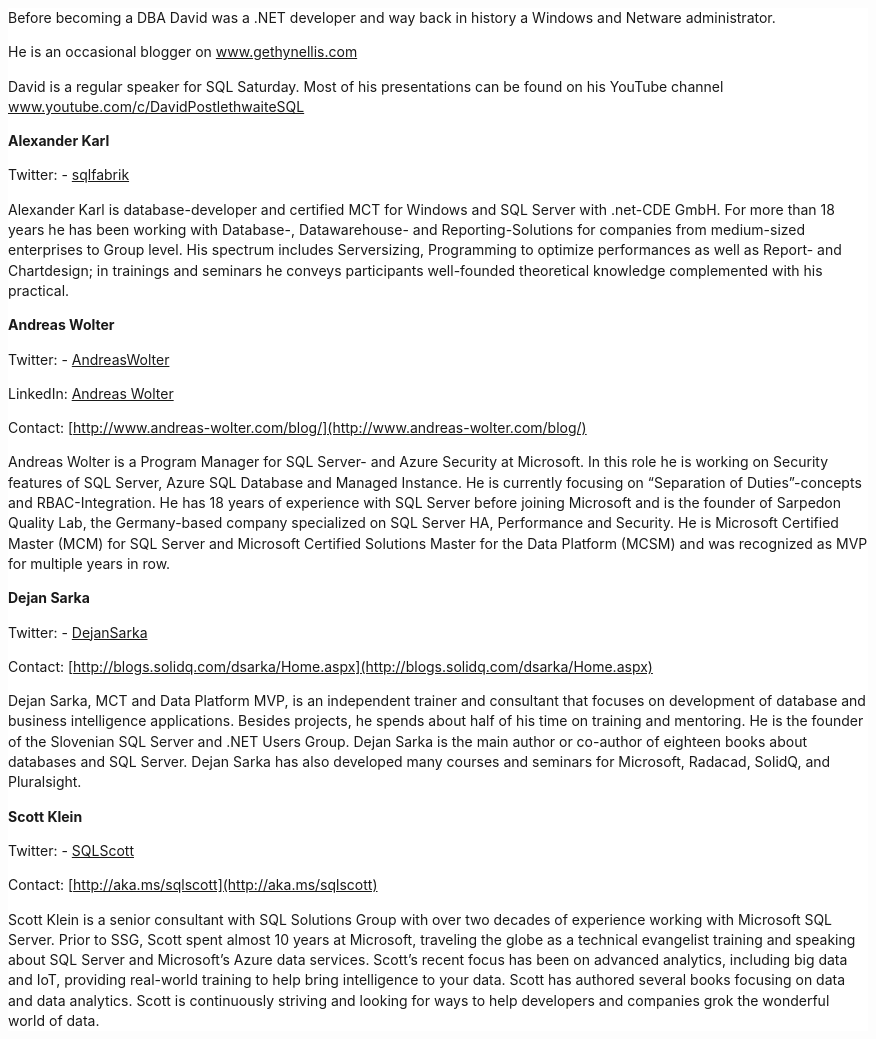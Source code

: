 Before becoming a DBA David was a .NET developer and way back in history a Windows and Netware administrator. 

He is an occasional blogger on www.gethynellis.com

David is a regular speaker for SQL Saturday.
Most of his presentations can be found on his YouTube channel www.youtube.com/c/DavidPostlethwaiteSQL
 
**Alexander Karl**
 
Twitter:  - [sqlfabrik](https://www.twitter.com/sqlfabrik)
 
Alexander Karl is database-developer and certified MCT for Windows and SQL Server with .net-CDE GmbH. For more than 18 years he has been working with Database-, Datawarehouse- and Reporting-Solutions for companies from medium-sized enterprises to Group level. His spectrum includes Serversizing, Programming to optimize performances as well as Report- and Chartdesign; in trainings and seminars he conveys participants well-founded theoretical knowledge complemented with his practical.
 
**Andreas Wolter**
 
Twitter:  - [AndreasWolter](https://www.twitter.com/AndreasWolter)
 
LinkedIn: [Andreas Wolter](http://www.linkedin.com/in/andreaswolter)
 
Contact: [http://www.andreas-wolter.com/blog/](http://www.andreas-wolter.com/blog/)
 
Andreas Wolter is a Program Manager for SQL Server- and Azure Security at Microsoft. In this role he is working on Security features of SQL Server, Azure SQL Database and Managed Instance. He is currently focusing on “Separation of Duties”-concepts and RBAC-Integration. He has 18 years of experience with SQL Server before joining Microsoft and is the founder of Sarpedon Quality Lab, the Germany-based company specialized on SQL Server HA, Performance and Security. He is Microsoft Certified Master (MCM) for SQL Server and Microsoft Certified Solutions Master for the Data Platform (MCSM) and was recognized as MVP for multiple years in row.
 
**Dejan Sarka**
 
Twitter:  - [DejanSarka](https://www.twitter.com/DejanSarka)
 
Contact: [http://blogs.solidq.com/dsarka/Home.aspx](http://blogs.solidq.com/dsarka/Home.aspx)
 
Dejan Sarka, MCT and Data Platform MVP, is an independent trainer and consultant that focuses on development of database and business intelligence applications. Besides projects, he spends about half of his time on training and mentoring. He is the founder of the Slovenian SQL Server and .NET Users Group. Dejan Sarka is the main author or co-author of eighteen books about databases and SQL Server. Dejan Sarka has also developed many courses and seminars for Microsoft, Radacad, SolidQ, and Pluralsight.
 
**Scott Klein**
 
Twitter:  - [SQLScott](https://www.twitter.com/SQLScott)
 
Contact: [http://aka.ms/sqlscott](http://aka.ms/sqlscott)
 
Scott Klein is a senior consultant with SQL Solutions Group with over two decades of experience working with Microsoft SQL Server. Prior to SSG, Scott spent almost 10 years at Microsoft, traveling the globe as a technical evangelist training and speaking about SQL Server and Microsoft’s Azure data services. Scott’s recent focus has been on advanced analytics, including big data and IoT, providing real-world training to help bring intelligence to your data. Scott has authored several books focusing on data and data analytics. Scott is continuously striving and looking for ways to help developers and companies grok the wonderful world of data.
 